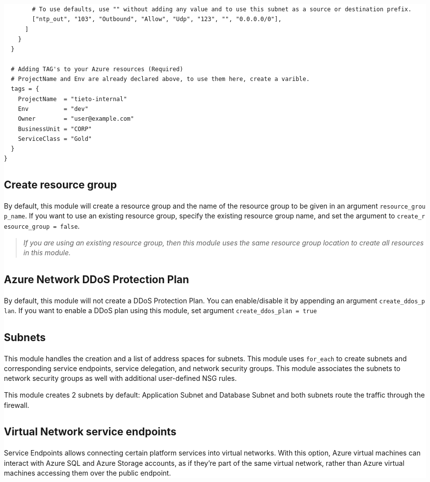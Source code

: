 ```hcl
        # To use defaults, use "" without adding any value and to use this subnet as a source or destination prefix.
        ["ntp_out", "103", "Outbound", "Allow", "Udp", "123", "", "0.0.0.0/0"],
      ]
    }
  }

  # Adding TAG's to your Azure resources (Required)
  # ProjectName and Env are already declared above, to use them here, create a varible.
  tags = {
    ProjectName  = "tieto-internal"
    Env          = "dev"
    Owner        = "user@example.com"
    BusinessUnit = "CORP"
    ServiceClass = "Gold"
  }
}
```

## Create resource group

By default, this module will create a resource group and the name of the resource group to be given in an argument `resource_group_name`. If you want to use an existing resource group, specify the existing resource group name, and set the argument to `create_resource_group = false`.

> *If you are using an existing resource group, then this module uses the same resource group location to create all resources in this module.*

## Azure Network DDoS Protection Plan

By default, this module will not create a DDoS Protection Plan. You can enable/disable it by appending an argument `create_ddos_plan`. If you want to enable a DDoS plan using this module, set argument `create_ddos_plan = true`

## Subnets

This module handles the creation and a list of address spaces for subnets. This module uses `for_each` to create subnets and corresponding service endpoints, service delegation, and network security groups. This module associates the subnets to network security groups as well with additional user-defined NSG rules.  

This module creates 2 subnets by default: Application Subnet and Database Subnet and both subnets route the traffic through the firewall.

## Virtual Network service endpoints

Service Endpoints allows connecting certain platform services into virtual networks.  With this option, Azure virtual machines can interact with Azure SQL and Azure Storage accounts, as if they’re part of the same virtual network, rather than Azure virtual machines accessing them over the public endpoint.
